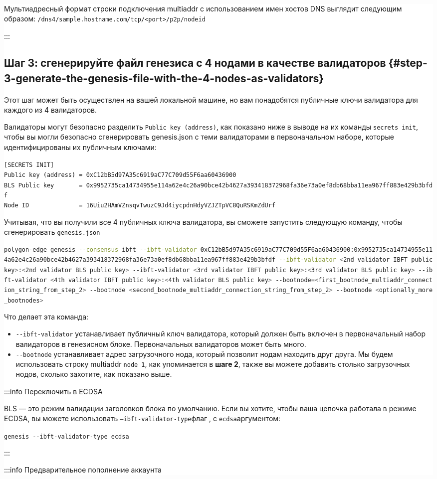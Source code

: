 Мультиадресный формат строки подключения multiaddr с использованием имен хостов DNS выглядит следующим образом:
`/dns4/sample.hostname.com/tcp/<port>/p2p/nodeid`

:::

## Шаг 3: сгенерируйте файл генезиса с 4 нодами в качестве валидаторов {#step-3-generate-the-genesis-file-with-the-4-nodes-as-validators}

Этот шаг может быть осуществлен на вашей локальной машине, но вам понадобятся публичные ключи валидатора для каждого из 4 валидаторов.

Валидаторы могут безопасно разделить `Public key (address)`, как показано ниже в выводе на их команды `secrets init`, чтобы вы могли безопасно сгенерировать genesis.json с теми валидаторами в первоначальном наборе, которые идентифицированы их публичным ключами:

```
[SECRETS INIT]
Public key (address) = 0xC12bB5d97A35c6919aC77C709d55F6aa60436900
BLS Public key       = 0x9952735ca14734955e114a62e4c26a90bce42b4627a393418372968fa36e73a0ef8db68bba11ea967ff883e429b3bfdf
Node ID              = 16Uiu2HAmVZnsqvTwuzC9Jd4iycpdnHdyVZJZTpVC8QuRSKmZdUrf
```

Учитывая, что вы получили все 4 публичных ключа валидатора, вы сможете запустить следующую команду, чтобы сгенерировать `genesis.json`

````bash
polygon-edge genesis --consensus ibft --ibft-validator 0xC12bB5d97A35c6919aC77C709d55F6aa60436900:0x9952735ca14734955e114a62e4c26a90bce42b4627a393418372968fa36e73a0ef8db68bba11ea967ff883e429b3bfdf --ibft-validator <2nd validator IBFT public key>:<2nd validator BLS public key> --ibft-validator <3rd validator IBFT public key>:<3rd validator BLS public key> --ibft-validator <4th validator IBFT public key>:<4th validator BLS public key> --bootnode=<first_bootnode_multiaddr_connection_string_from_step_2> --bootnode <second_bootnode_multiaddr_connection_string_from_step_2> --bootnode <optionally_more_bootnodes>
````

Что делает эта команда:

* `--ibft-validator` устанавливает публичный ключ валидатора, который должен быть включен в первоначальный набор валидаторов в генезисном блоке. Первоначальных валидаторов может быть много.
* `--bootnode` устанавливает адрес загрузочного нода, который позволит нодам находить друг друга.
Мы будем использовать строку multiaddr `node 1`, как упоминается в **шаге 2**, также вы можете добавить столько загрузочных нодов, сколько захотите, как показано выше.

:::info Переключить в ECDSA

BLS — это режим валидации заголовков блока по умолчанию. Если вы хотите, чтобы ваша цепочка работала в режиме ECDSA, вы можете использовать `—ibft-validator-type`флаг , с `ecdsa`аргументом:

```
genesis --ibft-validator-type ecdsa
```
:::

:::info Предварительное пополнение аккаунта
